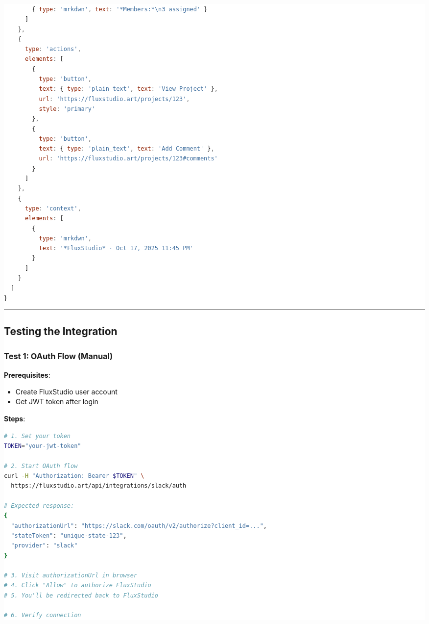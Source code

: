 ```javascript
        { type: 'mrkdwn', text: '*Members:*\n3 assigned' }
      ]
    },
    {
      type: 'actions',
      elements: [
        {
          type: 'button',
          text: { type: 'plain_text', text: 'View Project' },
          url: 'https://fluxstudio.art/projects/123',
          style: 'primary'
        },
        {
          type: 'button',
          text: { type: 'plain_text', text: 'Add Comment' },
          url: 'https://fluxstudio.art/projects/123#comments'
        }
      ]
    },
    {
      type: 'context',
      elements: [
        {
          type: 'mrkdwn',
          text: '*FluxStudio* · Oct 17, 2025 11:45 PM'
        }
      ]
    }
  ]
}
```

---

## Testing the Integration

### Test 1: OAuth Flow (Manual)

**Prerequisites**:
- Create FluxStudio user account
- Get JWT token after login

**Steps**:
```bash
# 1. Set your token
TOKEN="your-jwt-token"

# 2. Start OAuth flow
curl -H "Authorization: Bearer $TOKEN" \
  https://fluxstudio.art/api/integrations/slack/auth

# Expected response:
{
  "authorizationUrl": "https://slack.com/oauth/v2/authorize?client_id=...",
  "stateToken": "unique-state-123",
  "provider": "slack"
}

# 3. Visit authorizationUrl in browser
# 4. Click "Allow" to authorize FluxStudio
# 5. You'll be redirected back to FluxStudio

# 6. Verify connection
```